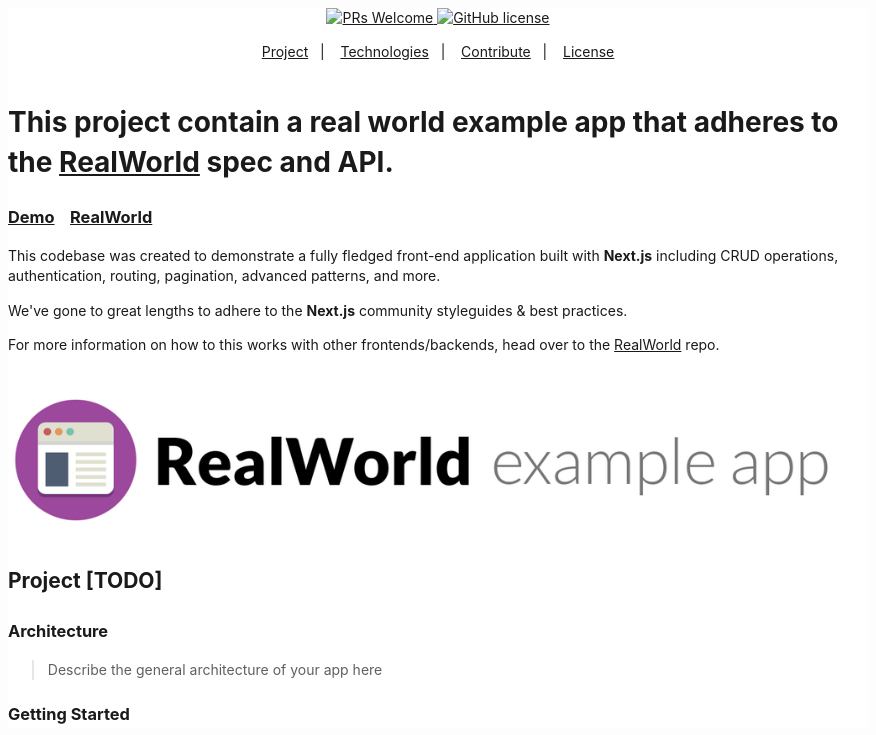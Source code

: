 <p align="center">
  <a href="#contribute">
    <img alt="PRs Welcome" src="https://img.shields.io/badge/PRs-Welcome-informational.svg">
  </a>

  <a href="#license">
    <img alt="GitHub license" src="https://img.shields.io/badge/License-MIT-informational.svg">
  </a>
</p>

<p align="center">
  <a href="#project">Project</a>&nbsp;&nbsp;&nbsp;|&nbsp;&nbsp;&nbsp;
  <a href="#technologies">Technologies</a>&nbsp;&nbsp;&nbsp;|&nbsp;&nbsp;&nbsp;
  <a href="#contribute">Contribute</a>&nbsp;&nbsp;&nbsp;|&nbsp;&nbsp;&nbsp;
  <a href="#license">License</a>
</p>

# This project contain a real world example app that adheres to the [RealWorld](https://github.com/gothinkster/realworld) spec and API.

### [Demo](https://demo.realworld.io/)&nbsp;&nbsp;&nbsp;&nbsp;[RealWorld](https://github.com/gothinkster/realworld)

This codebase was created to demonstrate a fully fledged front-end application built with **Next.js** including CRUD operations, authentication, routing, pagination, advanced patterns, and more.

We've gone to great lengths to adhere to the **Next.js** community styleguides & best practices.

For more information on how to this works with other frontends/backends, head over to the [RealWorld](https://github.com/gothinkster/realworld) repo.

<h1 align="center">
  <img alt="RealWorld" src=".github/logo.png"  width="100%"/>
</h1>

## Project [TODO]

### Architecture

> Describe the general architecture of your app here

### Getting Started
